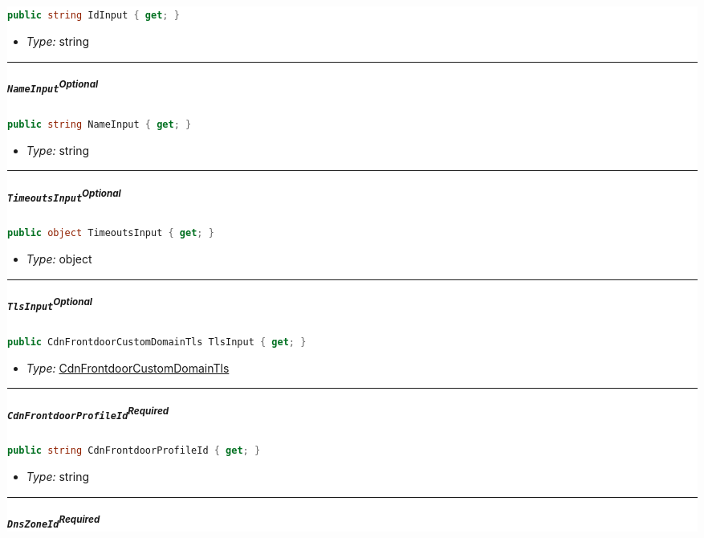 ```csharp
public string IdInput { get; }
```

- *Type:* string

---

##### `NameInput`<sup>Optional</sup> <a name="NameInput" id="@cdktf/provider-azurerm.cdnFrontdoorCustomDomain.CdnFrontdoorCustomDomain.property.nameInput"></a>

```csharp
public string NameInput { get; }
```

- *Type:* string

---

##### `TimeoutsInput`<sup>Optional</sup> <a name="TimeoutsInput" id="@cdktf/provider-azurerm.cdnFrontdoorCustomDomain.CdnFrontdoorCustomDomain.property.timeoutsInput"></a>

```csharp
public object TimeoutsInput { get; }
```

- *Type:* object

---

##### `TlsInput`<sup>Optional</sup> <a name="TlsInput" id="@cdktf/provider-azurerm.cdnFrontdoorCustomDomain.CdnFrontdoorCustomDomain.property.tlsInput"></a>

```csharp
public CdnFrontdoorCustomDomainTls TlsInput { get; }
```

- *Type:* <a href="#@cdktf/provider-azurerm.cdnFrontdoorCustomDomain.CdnFrontdoorCustomDomainTls">CdnFrontdoorCustomDomainTls</a>

---

##### `CdnFrontdoorProfileId`<sup>Required</sup> <a name="CdnFrontdoorProfileId" id="@cdktf/provider-azurerm.cdnFrontdoorCustomDomain.CdnFrontdoorCustomDomain.property.cdnFrontdoorProfileId"></a>

```csharp
public string CdnFrontdoorProfileId { get; }
```

- *Type:* string

---

##### `DnsZoneId`<sup>Required</sup> <a name="DnsZoneId" id="@cdktf/provider-azurerm.cdnFrontdoorCustomDomain.CdnFrontdoorCustomDomain.property.dnsZoneId"></a>
